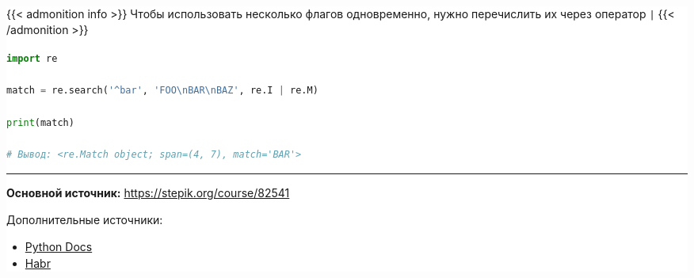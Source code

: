 {{< admonition info >}}
Чтобы использовать несколько флагов одновременно, нужно перечислить их через оператор `|`
{{< /admonition >}}

```py
import re

match = re.search('^bar', 'FOO\nBAR\nBAZ', re.I | re.M)

print(match)

# Вывод: <re.Match object; span=(4, 7), match='BAR'>
```

---

**Основной источник:** https://stepik.org/course/82541

Дополнительные источники:
* [Python Docs](https://docs.python.org/3/library/re.html)
* [Habr](https://habr.com/ru/articles/349860/)